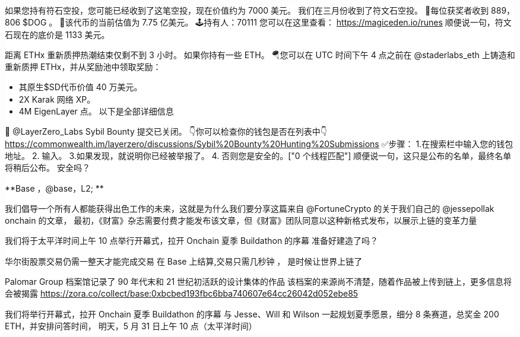 如果您持有符石空投，您可能已经收到了这笔空投，现在价值约为 7000 美元。
我们在三月份收到了符文石空投。
👥每位获奖者收到 889， 806 $DOG 。
🍥该代币的当前估值为 7.75 亿美元。
🕹️持有人：70111
您可以在这里查看： https://magiceden.io/runes
顺便说一句，符文石现在的底价是 1133 美元。

距离 ETHx 重新质押热潮结束仅剩不到 3 小时。
如果你持有一些 ETH。
🪂您可以在 UTC 时间下午 4 点之前在
@staderlabs_eth
上铸造和重新质押 ETHx，并从奖励池中领取奖励：
- 其原生$SD代币价值 40 万美元。
- 2X Karak 网络 XP。
- 4M EigenLayer 点。
以下是全部详细信息

🍥 
@LayerZero_Labs
 Sybil Bounty 提交已关闭。
👇你可以检查你的钱包是否在列表中👇
https://commonwealth.im/layerzero/discussions/Sybil%20Bounty%20Hunting%20Submissions
✅步骤：
1.在搜索栏中输入您的钱包地址。
2. 输入。
3.如果发现，就说明你已经被举报了。
4. 否则您是安全的。["0 个线程匹配"]
顺便说一句，这只是公布的名单，最终名单将稍后公布。
安全吗？

**Base ，@base，L2; **

我们倡导一个所有人都能获得出色工作的未来，这就是为什么我们要分享这篇来自
@FortuneCrypto
的关于我们自己的
@jessepollak
 onchain 的文章，
最初，《财富》杂志需要付费才能发布该文章，但《财富》团队同意以这种新格式发布，以展示上链的变革力量

我们将于太平洋时间上午 10 点举行开幕式，拉开 Onchain 夏季 Buildathon 的序幕
准备好建造了吗？

华尔街股票交易仍需一整天才能完成交易
在 Base 上结算,交易只需几秒钟
，
是时候让世界上链了

Palomar Group 档案馆记录了 90 年代末和 21 世纪初活跃的设计集体的作品
该档案的来源尚不清楚，随着作品被上传到链上，更多信息将会被揭露
https://zora.co/collect/base:0xbcbed193fbc6bba740607e64cc26042d052ebe85

我们将举行开幕式，拉开 Onchain 夏季 Buildathon 的序幕
与 Jesse、Will 和 Wilson 一起规划夏季愿景，细分 8 条赛道，总奖金 200 ETH，并安排问答时间，
明天，5 月 31 日上午 10 点（太平洋时间）
